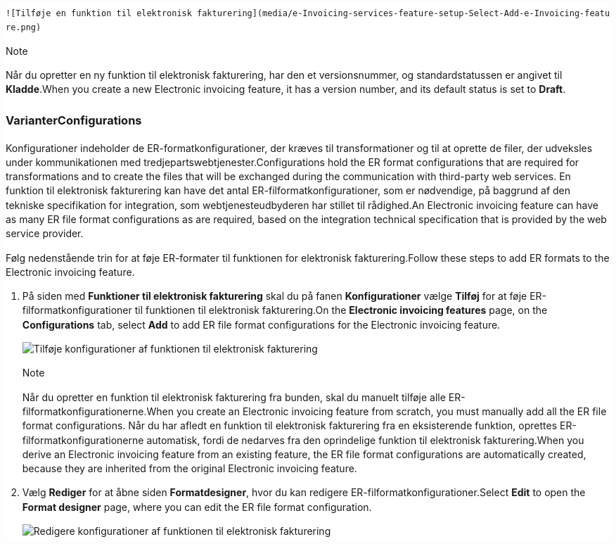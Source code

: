     ![Tilføje en funktion til elektronisk fakturering](media/e-Invoicing-services-feature-setup-Select-Add-e-Invoicing-feature.png)

> [!NOTE]
> <span data-ttu-id="6c5b4-123">Når du opretter en ny funktion til elektronisk fakturering, har den et versionsnummer, og standardstatussen er angivet til **Kladde**.</span><span class="sxs-lookup"><span data-stu-id="6c5b4-123">When you create a new Electronic invoicing feature, it has a version number, and its default status is set to **Draft**.</span></span>

### <a name="configurations"></a><span data-ttu-id="6c5b4-124">Varianter</span><span class="sxs-lookup"><span data-stu-id="6c5b4-124">Configurations</span></span>

<span data-ttu-id="6c5b4-125">Konfigurationer indeholder de ER-formatkonfigurationer, der kræves til transformationer og til at oprette de filer, der udveksles under kommunikationen med tredjepartswebtjenester.</span><span class="sxs-lookup"><span data-stu-id="6c5b4-125">Configurations hold the ER format configurations that are required for transformations and to create the files that will be exchanged during the communication with third-party web services.</span></span> <span data-ttu-id="6c5b4-126">En funktion til elektronisk fakturering kan have det antal ER-filformatkonfigurationer, som er nødvendige, på baggrund af den tekniske specifikation for integration, som webtjenesteudbyderen har stillet til rådighed.</span><span class="sxs-lookup"><span data-stu-id="6c5b4-126">An Electronic invoicing feature can have as many ER file format configurations as are required, based on the integration technical specification that is provided by the web service provider.</span></span>

<span data-ttu-id="6c5b4-127">Følg nedenstående trin for at føje ER-formater til funktionen for elektronisk fakturering.</span><span class="sxs-lookup"><span data-stu-id="6c5b4-127">Follow these steps to add ER formats to the Electronic invoicing feature.</span></span>

1. <span data-ttu-id="6c5b4-128">På siden med **Funktioner til elektronisk fakturering** skal du på fanen **Konfigurationer** vælge **Tilføj** for at føje ER-filformatkonfigurationer til funktionen til elektronisk fakturering.</span><span class="sxs-lookup"><span data-stu-id="6c5b4-128">On the **Electronic invoicing features** page, on the **Configurations** tab, select **Add** to add ER file format configurations for the Electronic invoicing feature.</span></span>

    ![Tilføje konfigurationer af funktionen til elektronisk fakturering](media/e-Invoicing-services-feature-setup-Select-Add-e-Invoicing-feature-Configurations.png)

    > [!NOTE]
    > <span data-ttu-id="6c5b4-130">Når du opretter en funktion til elektronisk fakturering fra bunden, skal du manuelt tilføje alle ER-filformatkonfigurationerne.</span><span class="sxs-lookup"><span data-stu-id="6c5b4-130">When you create an Electronic invoicing feature from scratch, you must manually add all the ER file format configurations.</span></span> <span data-ttu-id="6c5b4-131">Når du har afledt en funktion til elektronisk fakturering fra en eksisterende funktion, oprettes ER-filformatkonfigurationerne automatisk, fordi de nedarves fra den oprindelige funktion til elektronisk fakturering.</span><span class="sxs-lookup"><span data-stu-id="6c5b4-131">When you derive an Electronic invoicing feature from an existing feature, the ER file format configurations are automatically created, because they are inherited from the original Electronic invoicing feature.</span></span>

2. <span data-ttu-id="6c5b4-132">Vælg **Rediger** for at åbne siden **Formatdesigner**, hvor du kan redigere ER-filformatkonfigurationer.</span><span class="sxs-lookup"><span data-stu-id="6c5b4-132">Select **Edit** to open the **Format designer** page, where you can edit the ER file format configuration.</span></span>

    ![Redigere konfigurationer af funktionen til elektronisk fakturering](media/e-Invoicing-services-feature-setup-Select-Edit-e-Invoicing-feature-Configurations.png)
